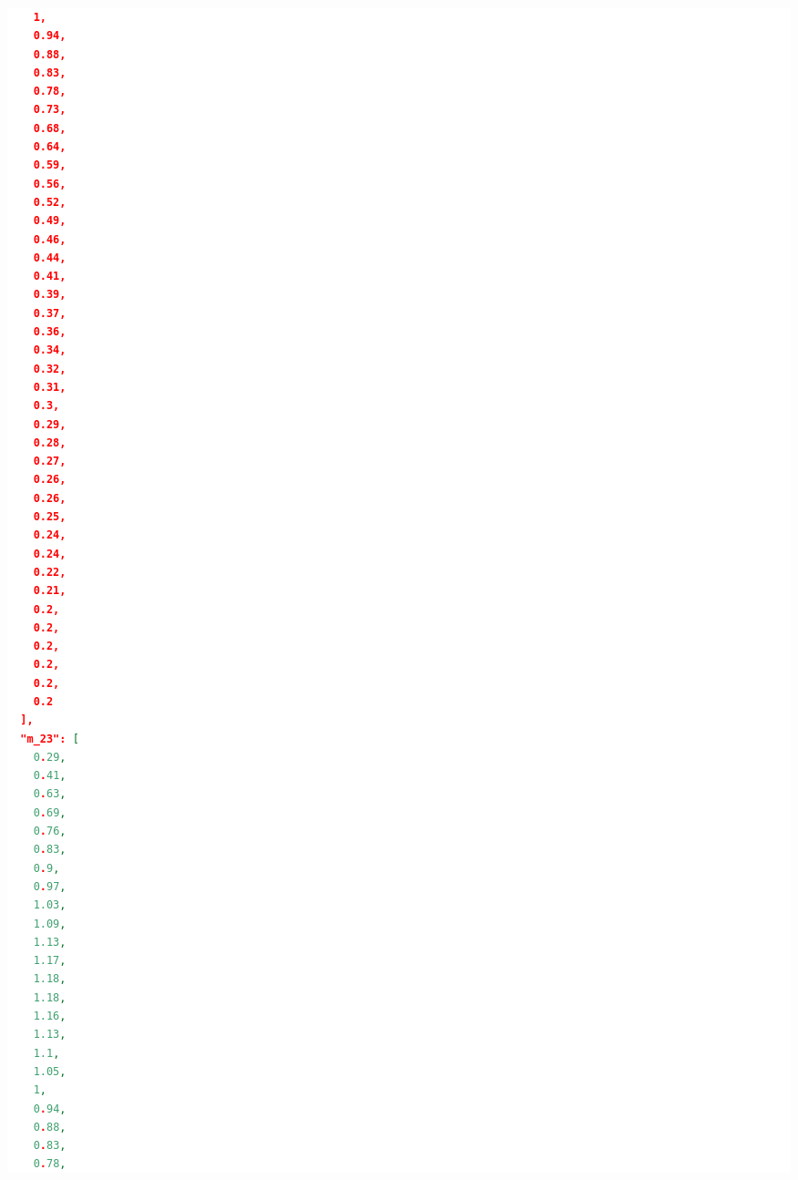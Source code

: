 ```json
    1,
    0.94,
    0.88,
    0.83,
    0.78,
    0.73,
    0.68,
    0.64,
    0.59,
    0.56,
    0.52,
    0.49,
    0.46,
    0.44,
    0.41,
    0.39,
    0.37,
    0.36,
    0.34,
    0.32,
    0.31,
    0.3,
    0.29,
    0.28,
    0.27,
    0.26,
    0.26,
    0.25,
    0.24,
    0.24,
    0.22,
    0.21,
    0.2,
    0.2,
    0.2,
    0.2,
    0.2,
    0.2
  ],
  "m_23": [
    0.29,
    0.41,
    0.63,
    0.69,
    0.76,
    0.83,
    0.9,
    0.97,
    1.03,
    1.09,
    1.13,
    1.17,
    1.18,
    1.18,
    1.16,
    1.13,
    1.1,
    1.05,
    1,
    0.94,
    0.88,
    0.83,
    0.78,
```